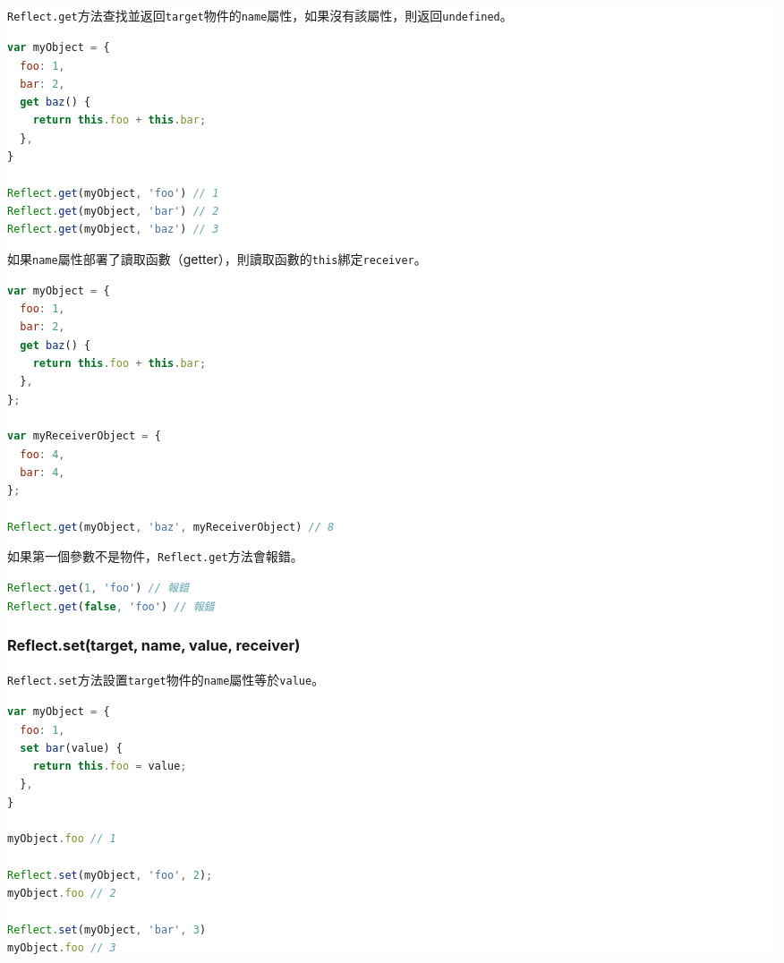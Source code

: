 `Reflect.get`方法查找並返回`target`物件的`name`屬性，如果沒有該屬性，則返回`undefined`。

```javascript
var myObject = {
  foo: 1,
  bar: 2,
  get baz() {
    return this.foo + this.bar;
  },
}

Reflect.get(myObject, 'foo') // 1
Reflect.get(myObject, 'bar') // 2
Reflect.get(myObject, 'baz') // 3
```

如果`name`屬性部署了讀取函數（getter），則讀取函數的`this`綁定`receiver`。

```javascript
var myObject = {
  foo: 1,
  bar: 2,
  get baz() {
    return this.foo + this.bar;
  },
};

var myReceiverObject = {
  foo: 4,
  bar: 4,
};

Reflect.get(myObject, 'baz', myReceiverObject) // 8
```

如果第一個參數不是物件，`Reflect.get`方法會報錯。

```javascript
Reflect.get(1, 'foo') // 報錯
Reflect.get(false, 'foo') // 報錯
```

### Reflect.set(target, name, value, receiver)

`Reflect.set`方法設置`target`物件的`name`屬性等於`value`。

```javascript
var myObject = {
  foo: 1,
  set bar(value) {
    return this.foo = value;
  },
}

myObject.foo // 1

Reflect.set(myObject, 'foo', 2);
myObject.foo // 2

Reflect.set(myObject, 'bar', 3)
myObject.foo // 3
```
